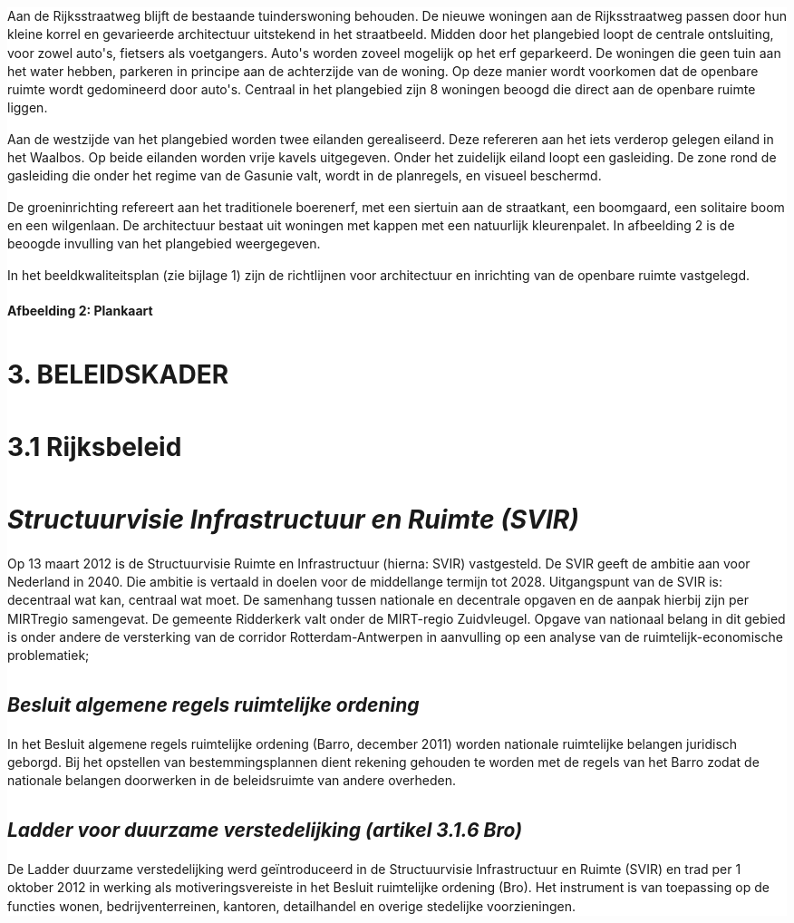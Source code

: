 Aan de Rijksstraatweg blijft de bestaande tuinderswoning behouden. De nieuwe woningen aan de Rijksstraatweg passen door hun kleine korrel en gevarieerde architectuur uitstekend in het straatbeeld. Midden door het plangebied loopt de centrale ontsluiting, voor zowel auto's, fietsers als voetgangers. Auto's worden zoveel mogelijk op het erf geparkeerd. De woningen die geen tuin aan het water hebben, parkeren in principe aan de achterzijde van de woning. Op deze manier wordt voorkomen dat de openbare ruimte wordt gedomineerd door auto's. Centraal in het plangebied zijn 8 woningen beoogd die direct aan de openbare ruimte liggen.

Aan de westzijde van het plangebied worden twee eilanden gerealiseerd. Deze refereren aan het iets verderop gelegen eiland in het Waalbos. Op beide eilanden worden vrije kavels uitgegeven. Onder het zuidelijk eiland loopt een gasleiding. De zone rond de gasleiding die onder het regime van de Gasunie valt, wordt in de planregels, en visueel beschermd.

De groeninrichting refereert aan het traditionele boerenerf, met een siertuin aan de straatkant, een boomgaard, een solitaire boom en een wilgenlaan. De architectuur bestaat uit woningen met kappen met een natuurlijk kleurenpalet. In afbeelding 2 is de beoogde invulling van het plangebied weergegeven.

In het beeldkwaliteitsplan (zie bijlage 1) zijn de richtlijnen voor architectuur en inrichting van de openbare ruimte vastgelegd.

#### Afbeelding 2: Plankaart

# <span id="page-7-0"></span>**3. BELEIDSKADER**

# <span id="page-7-1"></span>**3.1 Rijksbeleid**

# *Structuurvisie Infrastructuur en Ruimte (SVIR)*

Op 13 maart 2012 is de Structuurvisie Ruimte en Infrastructuur (hierna: SVIR) vastgesteld. De SVIR geeft de ambitie aan voor Nederland in 2040. Die ambitie is vertaald in doelen voor de middellange termijn tot 2028. Uitgangspunt van de SVIR is: decentraal wat kan, centraal wat moet. De samenhang tussen nationale en decentrale opgaven en de aanpak hierbij zijn per MIRTregio samengevat. De gemeente Ridderkerk valt onder de MIRT-regio Zuidvleugel. Opgave van nationaal belang in dit gebied is onder andere de versterking van de corridor Rotterdam-Antwerpen in aanvulling op een analyse van de ruimtelijk-economische problematiek;

## *Besluit algemene regels ruimtelijke ordening*

In het Besluit algemene regels ruimtelijke ordening (Barro, december 2011) worden nationale ruimtelijke belangen juridisch geborgd. Bij het opstellen van bestemmingsplannen dient rekening gehouden te worden met de regels van het Barro zodat de nationale belangen doorwerken in de beleidsruimte van andere overheden.

## *Ladder voor duurzame verstedelijking (artikel 3.1.6 Bro)*

De Ladder duurzame verstedelijking werd geïntroduceerd in de Structuurvisie Infrastructuur en Ruimte (SVIR) en trad per 1 oktober 2012 in werking als motiveringsvereiste in het Besluit ruimtelijke ordening (Bro). Het instrument is van toepassing op de functies wonen, bedrijventerreinen, kantoren, detailhandel en overige stedelijke voorzieningen.
